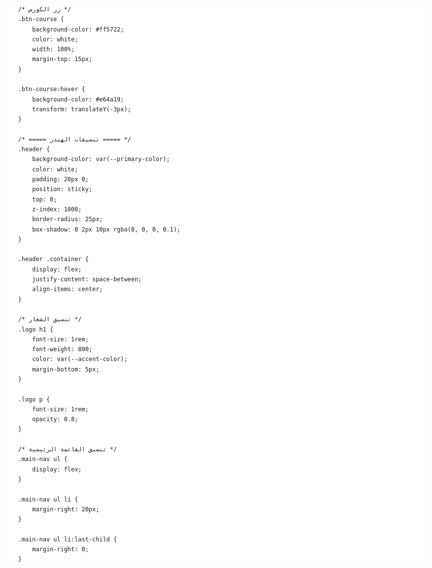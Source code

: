 
        /* زر الكورس */
        .btn-course {
            background-color: #ff5722;
            color: white;
            width: 100%;
            margin-top: 15px;
        }

        .btn-course:hover {
            background-color: #e64a19;
            transform: translateY(-3px);
        }

        /* ===== تنسيقات الهيدر ===== */
        .header {
            background-color: var(--primary-color);
            color: white;
            padding: 20px 0;
            position: sticky;
            top: 0;
            z-index: 1000;
            border-radius: 25px;
            box-shadow: 0 2px 10px rgba(0, 0, 0, 0.1);
        }

        .header .container {
            display: flex;
            justify-content: space-between;
            align-items: center;
        }

        /* تنسيق الشعار */
        .logo h1 {
            font-size: 1rem;
            font-weight: 800;
            color: var(--accent-color);
            margin-bottom: 5px;
        }

        .logo p {
            font-size: 1rem;
            opacity: 0.8;
        }

        /* تنسيق القائمة الرئيسية */
        .main-nav ul {
            display: flex;
        }

        .main-nav ul li {
            margin-right: 20px;
        }

        .main-nav ul li:last-child {
            margin-right: 0;
        }
